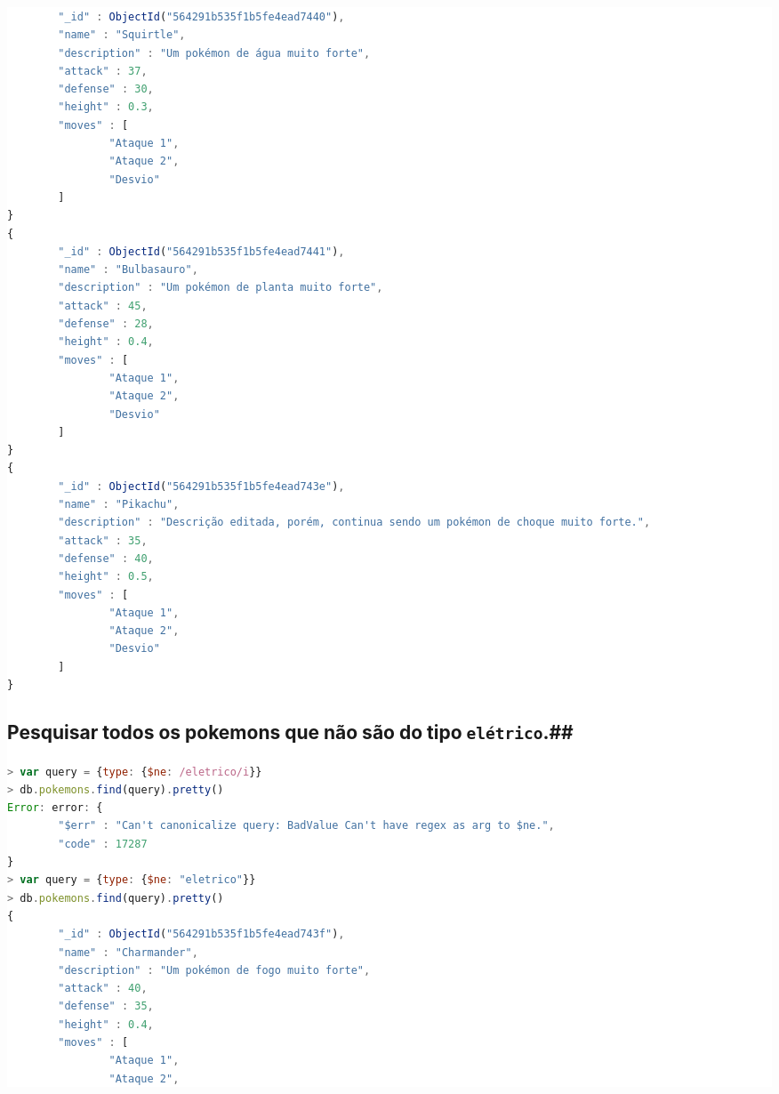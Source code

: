```js
        "_id" : ObjectId("564291b535f1b5fe4ead7440"),
        "name" : "Squirtle",
        "description" : "Um pokémon de água muito forte",
        "attack" : 37,
        "defense" : 30,
        "height" : 0.3,
        "moves" : [
                "Ataque 1",
                "Ataque 2",
                "Desvio"
        ]
}
{
        "_id" : ObjectId("564291b535f1b5fe4ead7441"),
        "name" : "Bulbasauro",
        "description" : "Um pokémon de planta muito forte",
        "attack" : 45,
        "defense" : 28,
        "height" : 0.4,
        "moves" : [
                "Ataque 1",
                "Ataque 2",
                "Desvio"
        ]
}
{
        "_id" : ObjectId("564291b535f1b5fe4ead743e"),
        "name" : "Pikachu",
        "description" : "Descrição editada, porém, continua sendo um pokémon de choque muito forte.",
        "attack" : 35,
        "defense" : 40,
        "height" : 0.5,
        "moves" : [
                "Ataque 1",
                "Ataque 2",
                "Desvio"
        ]
}
```

## Pesquisar **todos** os pokemons que não são do tipo `elétrico`.##
```js
> var query = {type: {$ne: /eletrico/i}}
> db.pokemons.find(query).pretty()
Error: error: {
        "$err" : "Can't canonicalize query: BadValue Can't have regex as arg to $ne.",
        "code" : 17287
}
> var query = {type: {$ne: "eletrico"}}
> db.pokemons.find(query).pretty()
{
        "_id" : ObjectId("564291b535f1b5fe4ead743f"),
        "name" : "Charmander",
        "description" : "Um pokémon de fogo muito forte",
        "attack" : 40,
        "defense" : 35,
        "height" : 0.4,
        "moves" : [
                "Ataque 1",
                "Ataque 2",
```